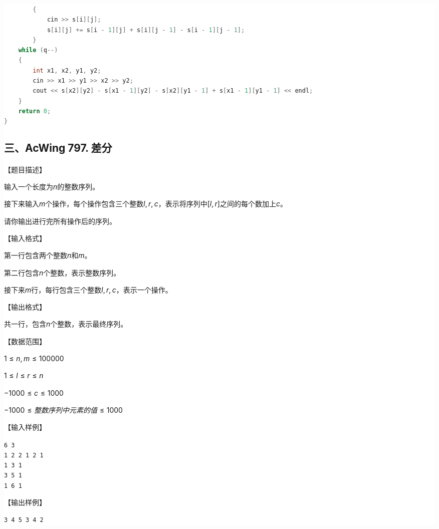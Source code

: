 ```cpp
        {
            cin >> s[i][j];
            s[i][j] += s[i - 1][j] + s[i][j - 1] - s[i - 1][j - 1];
        }
    while (q--)
    {
        int x1, x2, y1, y2;
        cin >> x1 >> y1 >> x2 >> y2;
        cout << s[x2][y2] - s[x1 - 1][y2] - s[x2][y1 - 1] + s[x1 - 1][y1 - 1] << endl;
    }
    return 0;
}
```
## 三、AcWing 797. 差分
【题目描述】

输入一个长度为$n$的整数序列。

接下来输入$m$个操作，每个操作包含三个整数$l,r,c$，表示将序列中$[l,r]$之间的每个数加上$c$。

请你输出进行完所有操作后的序列。

【输入格式】

第一行包含两个整数$n$和$m$。

第二行包含$n$个整数，表示整数序列。

接下来$m$行，每行包含三个整数$l,r,c$，表示一个操作。

【输出格式】

共一行，包含$n$个整数，表示最终序列。

【数据范围】

$1≤n,m≤100000$

$1≤l≤r≤n$

$-1000≤c≤1000$

$-1000≤整数序列中元素的值≤1000$

【输入样例】
```
6 3
1 2 2 1 2 1
1 3 1
3 5 1
1 6 1
```
【输出样例】
```
3 4 5 3 4 2
```
